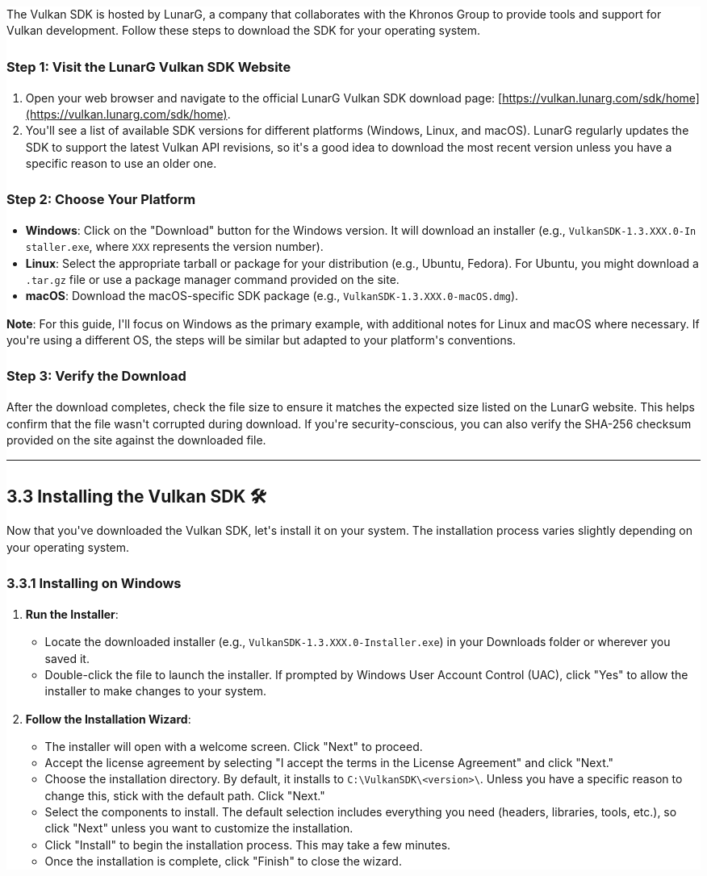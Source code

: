 The Vulkan SDK is hosted by LunarG, a company that collaborates with the Khronos Group to provide tools and support for Vulkan development. Follow these steps to download the SDK for your operating system.

### Step 1: Visit the LunarG Vulkan SDK Website
1. Open your web browser and navigate to the official LunarG Vulkan SDK download page: [https://vulkan.lunarg.com/sdk/home](https://vulkan.lunarg.com/sdk/home).
2. You'll see a list of available SDK versions for different platforms (Windows, Linux, and macOS). LunarG regularly updates the SDK to support the latest Vulkan API revisions, so it's a good idea to download the most recent version unless you have a specific reason to use an older one.

### Step 2: Choose Your Platform
- **Windows**: Click on the "Download" button for the Windows version. It will download an installer (e.g., `VulkanSDK-1.3.XXX.0-Installer.exe`, where `XXX` represents the version number).
- **Linux**: Select the appropriate tarball or package for your distribution (e.g., Ubuntu, Fedora). For Ubuntu, you might download a `.tar.gz` file or use a package manager command provided on the site.
- **macOS**: Download the macOS-specific SDK package (e.g., `VulkanSDK-1.3.XXX.0-macOS.dmg`).

**Note**: For this guide, I'll focus on Windows as the primary example, with additional notes for Linux and macOS where necessary. If you're using a different OS, the steps will be similar but adapted to your platform's conventions.

### Step 3: Verify the Download
After the download completes, check the file size to ensure it matches the expected size listed on the LunarG website. This helps confirm that the file wasn't corrupted during download. If you're security-conscious, you can also verify the SHA-256 checksum provided on the site against the downloaded file.

---

## 3.3 Installing the Vulkan SDK 🛠️

Now that you've downloaded the Vulkan SDK, let's install it on your system. The installation process varies slightly depending on your operating system.

### 3.3.1 Installing on Windows
1. **Run the Installer**:
   - Locate the downloaded installer (e.g., `VulkanSDK-1.3.XXX.0-Installer.exe`) in your Downloads folder or wherever you saved it.
   - Double-click the file to launch the installer. If prompted by Windows User Account Control (UAC), click "Yes" to allow the installer to make changes to your system.
   
2. **Follow the Installation Wizard**:
   - The installer will open with a welcome screen. Click "Next" to proceed.
   - Accept the license agreement by selecting "I accept the terms in the License Agreement" and click "Next."
   - Choose the installation directory. By default, it installs to `C:\VulkanSDK\<version>\`. Unless you have a specific reason to change this, stick with the default path. Click "Next."
   - Select the components to install. The default selection includes everything you need (headers, libraries, tools, etc.), so click "Next" unless you want to customize the installation.
   - Click "Install" to begin the installation process. This may take a few minutes.
   - Once the installation is complete, click "Finish" to close the wizard.
